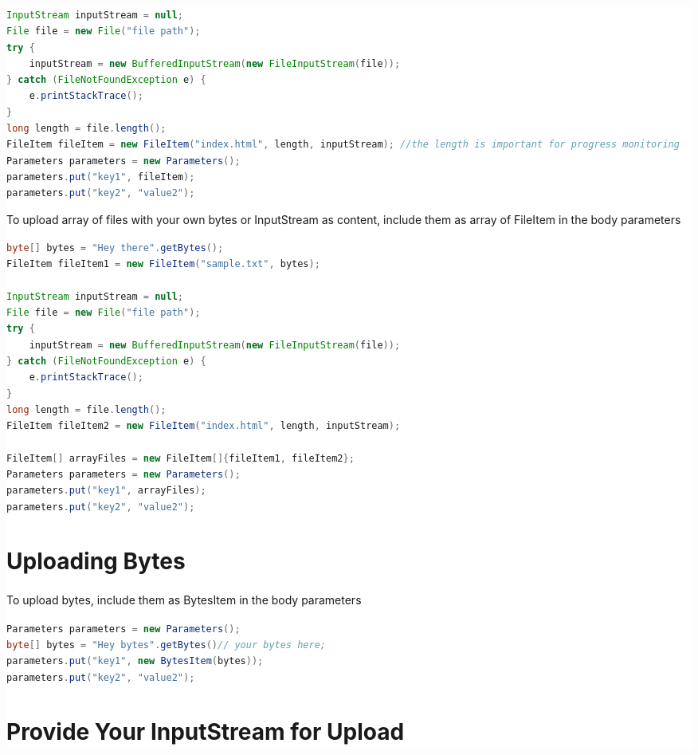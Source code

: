 ```java
InputStream inputStream = null;
File file = new File("file path");
try {
    inputStream = new BufferedInputStream(new FileInputStream(file));
} catch (FileNotFoundException e) {
    e.printStackTrace();
}
long length = file.length();
FileItem fileItem = new FileItem("index.html", length, inputStream); //the length is important for progress monitoring
Parameters parameters = new Parameters();
parameters.put("key1", fileItem);
parameters.put("key2", "value2");
```
        
To upload array of files with your own bytes or InputStream as content, include them as array of FileItem in the body parameters
    
```java
byte[] bytes = "Hey there".getBytes();
FileItem fileItem1 = new FileItem("sample.txt", bytes);

InputStream inputStream = null;
File file = new File("file path");
try {
    inputStream = new BufferedInputStream(new FileInputStream(file));
} catch (FileNotFoundException e) {
    e.printStackTrace();
}
long length = file.length();
FileItem fileItem2 = new FileItem("index.html", length, inputStream);

FileItem[] arrayFiles = new FileItem[]{fileItem1, fileItem2};
Parameters parameters = new Parameters();
parameters.put("key1", arrayFiles);
parameters.put("key2", "value2");
```
        
# Uploading Bytes
 
To upload bytes, include them as BytesItem in the body parameters
     
```java
Parameters parameters = new Parameters();
byte[] bytes = "Hey bytes".getBytes()// your bytes here;
parameters.put("key1", new BytesItem(bytes));
parameters.put("key2", "value2");
```
        
# Provide Your InputStream for Upload
 